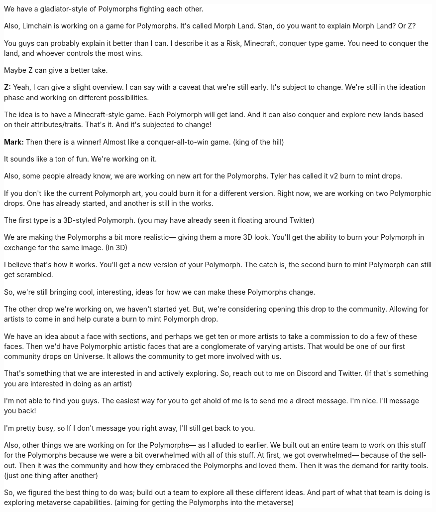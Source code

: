 We have a gladiator-style of Polymorphs fighting each other.

Also, Limchain is working on a game for Polymorphs. It's called Morph Land. Stan, do you want to explain Morph Land? Or Z? 

You guys can probably explain it better than I can. I describe it as a Risk, Minecraft, conquer type game. You need to conquer the land, and whoever controls the most wins. 

Maybe Z can give a better take.

**Z:** Yeah, I can give a slight overview. I can say with a caveat that we're still early. It's subject to change. We're still in the ideation phase and working on different possibilities. 

The idea is to have a Minecraft-style game. Each Polymorph will get land. And it can also conquer and explore new lands based on their attributes/traits. That's it. And it's subjected to change!

**Mark:** Then there is a winner! Almost like a conquer-all-to-win game. (king of the hill)

It sounds like a ton of fun. We're working on it. 

Also, some people already know, we are working on new art for the Polymorphs. Tyler has called it v2 burn to mint drops.

If you don't like the current Polymorph art, you could burn it for a different version. Right now, we are working on two Polymorphic drops. One has already started, and another is still in the works.

The first type is a 3D-styled Polymorph. (you may have already seen it floating around Twitter)

We are making the Polymorphs a bit more realistic— giving them a more 3D look. You'll get the ability to burn your Polymorph in exchange for the same image. (In 3D) 

I believe that's how it works. You'll get a new version of your Polymorph. The catch is, the second burn to mint Polymorph can still get scrambled.

So, we're still bringing cool, interesting, ideas for how we can make these Polymorphs change.

The other drop we're working on, we haven't started yet. But, we're considering opening this drop to the community. Allowing for artists to come in and help curate a burn to mint Polymorph drop. 

We have an idea about a face with sections, and perhaps we get ten or more artists to take a commission to do a few of these faces. Then we'd have Polymorphic artistic faces that are a conglomerate of varying artists. That would be one of our first community drops on Universe. It allows the community to get more involved with us.

That's something that we are interested in and actively exploring. So, reach out to me on Discord and Twitter. (If that's something you are interested in doing as an artist)

I'm not able to find you guys. The easiest way for you to get ahold of me is to send me a direct message. I'm nice. I'll message you back!

I'm pretty busy, so If I don't message you right away, I'll still get back to you. 

Also, other things we are working on for the Polymorphs— as I alluded to earlier. We built out an entire team to work on this stuff for the Polymorphs because we were a bit overwhelmed with all of this stuff. At first, we got overwhelmed— because of the sell-out. Then it was the community and how they embraced the Polymorphs and loved them. Then it was the demand for rarity tools. (just one thing after another) 

So, we figured the best thing to do was; build out a team to explore all these different ideas. And part of what that team is doing is exploring metaverse capabilities. (aiming for getting the Polymorphs into the metaverse)
